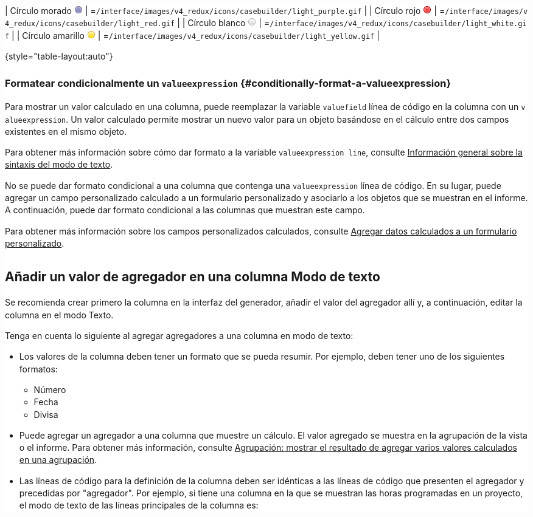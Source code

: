 | Círculo morado ![](assets/dot-purple.png) | =`/interface/images/v4_redux/icons/casebuilder/light_purple.gif` |
| Círculo rojo ![](assets/dot-red.png) | =`/interface/images/v4_redux/icons/casebuilder/light_red.gif` |
| Círculo blanco ![](assets/dot-white.png) | =`/interface/images/v4_redux/icons/casebuilder/light_white.gif` |
| Círculo amarillo ![](assets/dot-yellow.png) | =`/interface/images/v4_redux/icons/casebuilder/light_yellow.gif` |

{style="table-layout:auto"}

### Formatear condicionalmente un `valueexpression` {#conditionally-format-a-valueexpression}

Para mostrar un valor calculado en una columna, puede reemplazar la variable `valuefield` línea de código en la columna con un `valueexpression`. Un valor calculado permite mostrar un nuevo valor para un objeto basándose en el cálculo entre dos campos existentes en el mismo objeto.

Para obtener más información sobre cómo dar formato a la variable `valueexpression line`, consulte [Información general sobre la sintaxis del modo de texto](../../../reports-and-dashboards/reports/text-mode/text-mode-syntax-overview.md).

No se puede dar formato condicional a una columna que contenga una `valueexpression` línea de código. En su lugar, puede agregar un campo personalizado calculado a un formulario personalizado y asociarlo a los objetos que se muestran en el informe. A continuación, puede dar formato condicional a las columnas que muestran este campo.

Para obtener más información sobre los campos personalizados calculados, consulte [Agregar datos calculados a un formulario personalizado](../../../administration-and-setup/customize-workfront/create-manage-custom-forms/add-calculated-data-to-custom-form.md).

## Añadir un valor de agregador en una columna Modo de texto

Se recomienda crear primero la columna en la interfaz del generador, añadir el valor del agregador allí y, a continuación, editar la columna en el modo Texto.

Tenga en cuenta lo siguiente al agregar agregadores a una columna en modo de texto:

* Los valores de la columna deben tener un formato que se pueda resumir. Por ejemplo, deben tener uno de los siguientes formatos:

   * Número
   * Fecha
   * Divisa

* Puede agregar un agregador a una columna que muestre un cálculo. El valor agregado se muestra en la agrupación de la vista o el informe. Para obtener más información, consulte [Agrupación: mostrar el resultado de agregar varios valores calculados en una agrupación](../../../reports-and-dashboards/reports/custom-view-filter-grouping-samples/grouping-calculation-between-two-fields-aggregated-in-grouping.md).
* Las líneas de código para la definición de la columna deben ser idénticas a las líneas de código que presenten el agregador y precedidas por &quot;agregador&quot;. Por ejemplo, si tiene una columna en la que se muestran las horas programadas en un proyecto, el modo de texto de las líneas principales de la columna es:
